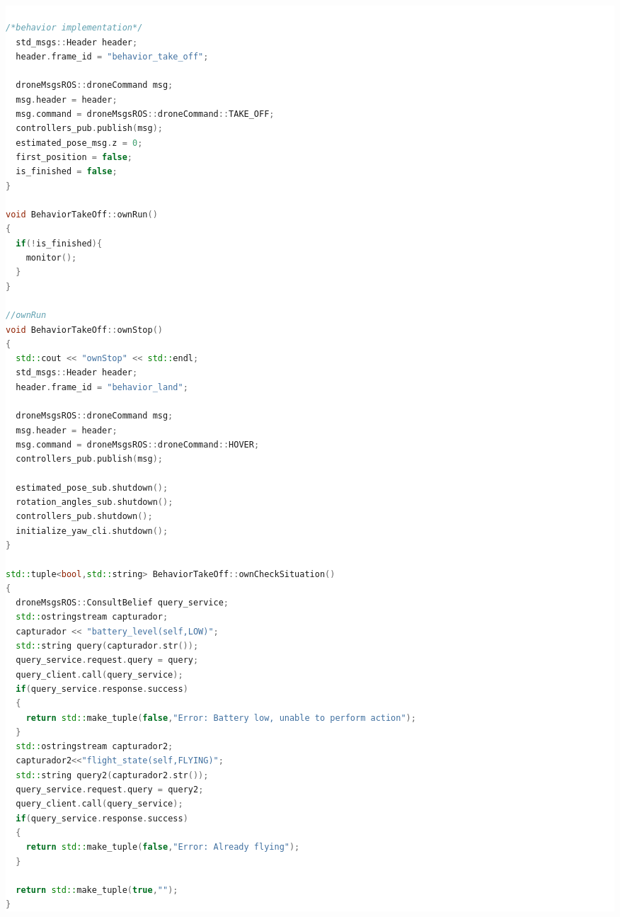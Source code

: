 ```c++

/*behavior implementation*/
  std_msgs::Header header;
  header.frame_id = "behavior_take_off";

  droneMsgsROS::droneCommand msg;
  msg.header = header;
  msg.command = droneMsgsROS::droneCommand::TAKE_OFF;
  controllers_pub.publish(msg);
  estimated_pose_msg.z = 0;
  first_position = false;
  is_finished = false;
}

void BehaviorTakeOff::ownRun()
{
  if(!is_finished){
    monitor();
  }
}

//ownRun
void BehaviorTakeOff::ownStop()
{
  std::cout << "ownStop" << std::endl;
  std_msgs::Header header;
  header.frame_id = "behavior_land";

  droneMsgsROS::droneCommand msg;
  msg.header = header;
  msg.command = droneMsgsROS::droneCommand::HOVER;
  controllers_pub.publish(msg);

  estimated_pose_sub.shutdown();
  rotation_angles_sub.shutdown();
  controllers_pub.shutdown();
  initialize_yaw_cli.shutdown();
}

std::tuple<bool,std::string> BehaviorTakeOff::ownCheckSituation()
{
  droneMsgsROS::ConsultBelief query_service;
  std::ostringstream capturador;
  capturador << "battery_level(self,LOW)";
  std::string query(capturador.str());
  query_service.request.query = query;
  query_client.call(query_service);
  if(query_service.response.success)
  {
    return std::make_tuple(false,"Error: Battery low, unable to perform action");
  }
  std::ostringstream capturador2;
  capturador2<<"flight_state(self,FLYING)";
  std::string query2(capturador2.str());
  query_service.request.query = query2;
  query_client.call(query_service);
  if(query_service.response.success)
  {
    return std::make_tuple(false,"Error: Already flying");
  }

  return std::make_tuple(true,"");
}
```